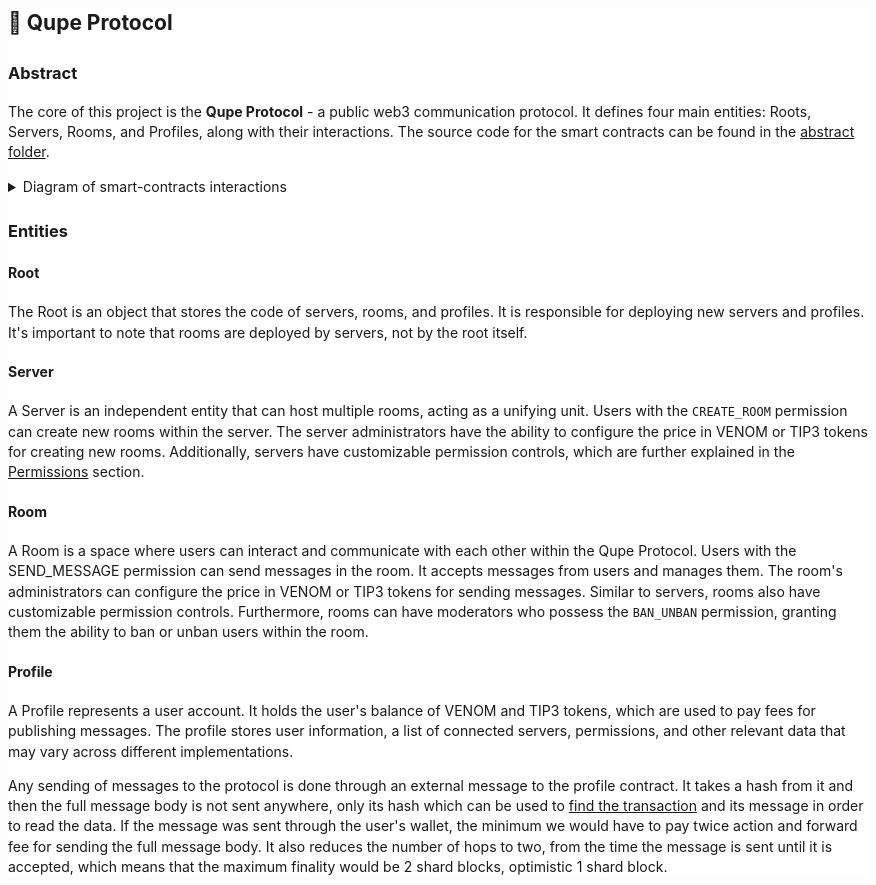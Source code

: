## 📖 Qupe Protocol

### Abstract

The core of this project is the **Qupe Protocol** - a public web3 communication protocol.
It defines four main entities: Roots, Servers, Rooms, and Profiles, along with their interactions.
The source code for the smart contracts can be found in the [abstract folder](contracts/entities/abstract).

<details><summary>Diagram of smart-contracts interactions</summary></details>

### Entities

#### Root
The Root is an object that stores the code of servers, rooms, and profiles.
It is responsible for deploying new servers and profiles.
It's important to note that rooms are deployed by servers, not by the root itself.

#### Server
A Server is an independent entity that can host multiple rooms, acting as a unifying unit.
Users with the `CREATE_ROOM` permission can create new rooms within the server.
The server administrators have the ability to configure the price in VENOM or TIP3 tokens for creating new rooms.
Additionally, servers have customizable permission controls, which are further explained in the [Permissions](#permissions) section.

#### Room
A Room is a space where users can interact and communicate with each other within the Qupe Protocol.
Users with the SEND_MESSAGE permission can send messages in the room.
It accepts messages from users and manages them.
The room's administrators can configure the price in VENOM or TIP3 tokens for sending messages.
Similar to servers, rooms also have customizable permission controls.
Furthermore, rooms can have moderators who possess the `BAN_UNBAN` permission, granting them the ability to ban or unban users within the room.

#### Profile
A Profile represents a user account.
It holds the user's balance of VENOM and TIP3 tokens, which are used to pay fees for publishing messages.
The profile stores user information, a list of connected servers, permissions, and other relevant data that may vary across different implementations.

Any sending of messages to the protocol is done through an external message to the profile contract. 
It takes a hash from it and then the full message body is not sent anywhere, only its hash which can be used to [find the transaction](https://github.com/broxus/everscale-inpage-provider/blob/master/src/api.ts#L354-L378) and its message in order to read the data. 
If the message was sent through the user's wallet, the minimum we would have to pay twice action and forward fee for sending the full message body. 
It also reduces the number of hops to two, from the time the message is sent until it is accepted, which means that the maximum finality would be 2 shard blocks, optimistic 1 shard block. 
